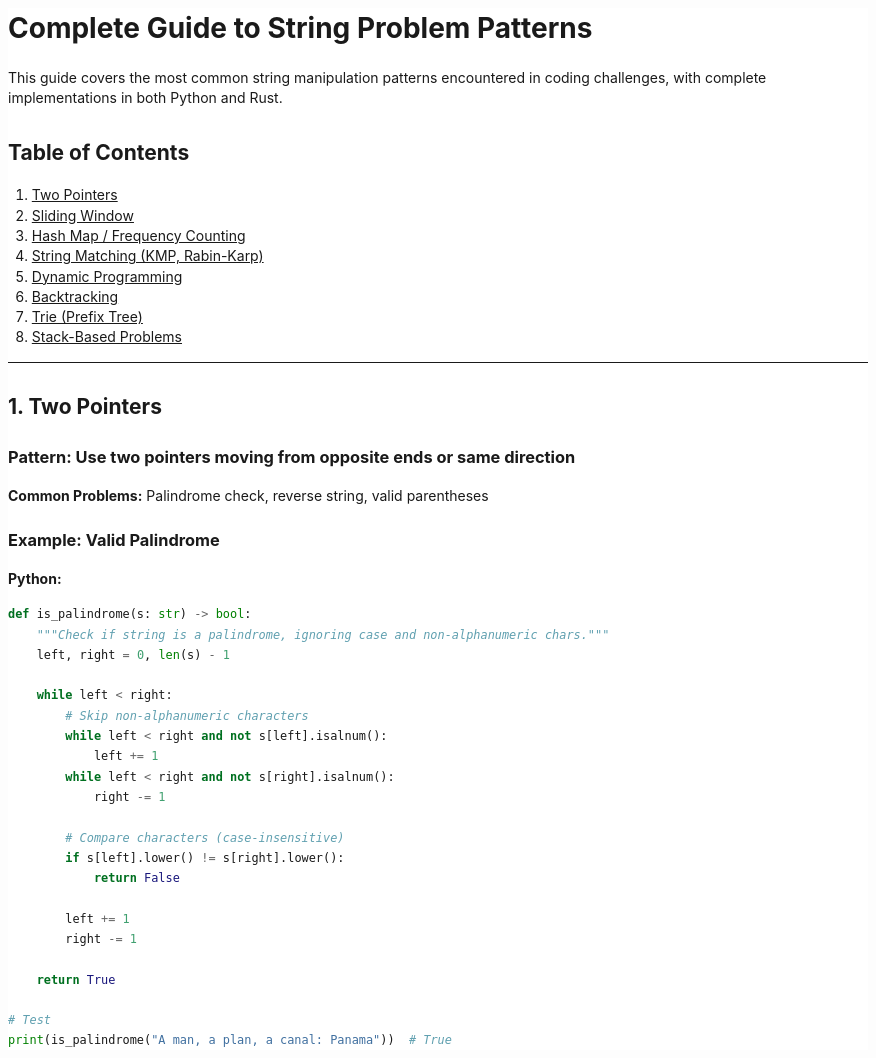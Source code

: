 # Complete Guide to String Problem Patterns

This guide covers the most common string manipulation patterns encountered in coding challenges, with complete implementations in both Python and Rust.

## Table of Contents
1. [Two Pointers](#1-two-pointers)
2. [Sliding Window](#2-sliding-window)
3. [Hash Map / Frequency Counting](#3-hash-map--frequency-counting)
4. [String Matching (KMP, Rabin-Karp)](#4-string-matching)
5. [Dynamic Programming](#5-dynamic-programming)
6. [Backtracking](#6-backtracking)
7. [Trie (Prefix Tree)](#7-trie-prefix-tree)
8. [Stack-Based Problems](#8-stack-based-problems)

---

## 1. Two Pointers

### Pattern: Use two pointers moving from opposite ends or same direction
**Common Problems:** Palindrome check, reverse string, valid parentheses

### Example: Valid Palindrome

**Python:**
```python
def is_palindrome(s: str) -> bool:
    """Check if string is a palindrome, ignoring case and non-alphanumeric chars."""
    left, right = 0, len(s) - 1
    
    while left < right:
        # Skip non-alphanumeric characters
        while left < right and not s[left].isalnum():
            left += 1
        while left < right and not s[right].isalnum():
            right -= 1
            
        # Compare characters (case-insensitive)
        if s[left].lower() != s[right].lower():
            return False
            
        left += 1
        right -= 1
    
    return True

# Test
print(is_palindrome("A man, a plan, a canal: Panama"))  # True
```

